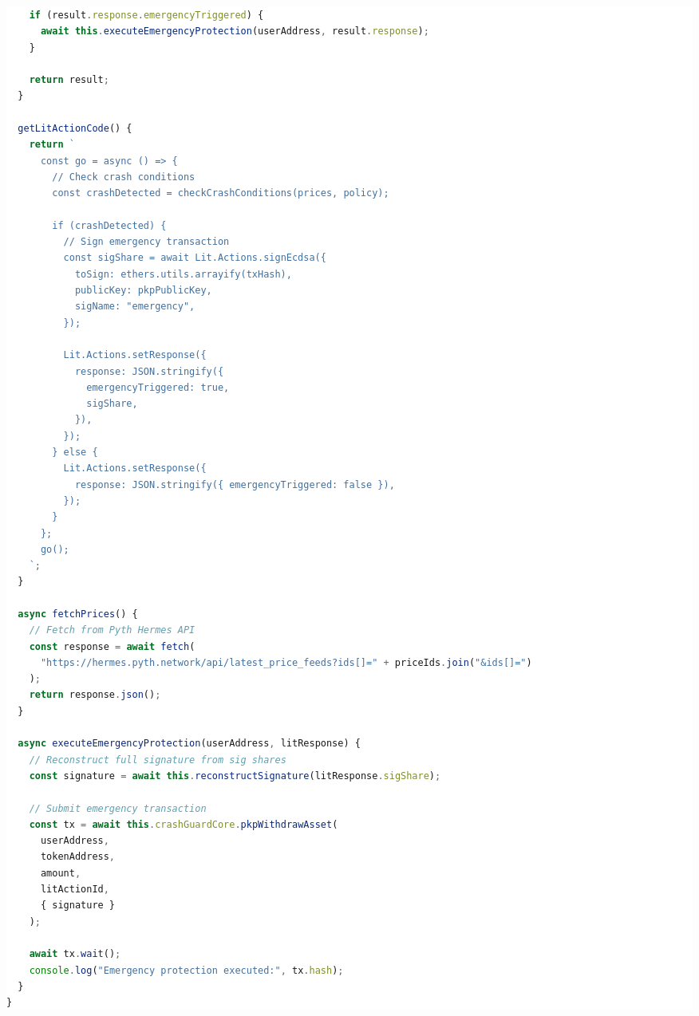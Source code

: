 ```javascript
    if (result.response.emergencyTriggered) {
      await this.executeEmergencyProtection(userAddress, result.response);
    }

    return result;
  }

  getLitActionCode() {
    return `
      const go = async () => {
        // Check crash conditions
        const crashDetected = checkCrashConditions(prices, policy);
        
        if (crashDetected) {
          // Sign emergency transaction
          const sigShare = await Lit.Actions.signEcdsa({
            toSign: ethers.utils.arrayify(txHash),
            publicKey: pkpPublicKey,
            sigName: "emergency",
          });
          
          Lit.Actions.setResponse({
            response: JSON.stringify({
              emergencyTriggered: true,
              sigShare,
            }),
          });
        } else {
          Lit.Actions.setResponse({
            response: JSON.stringify({ emergencyTriggered: false }),
          });
        }
      };
      go();
    `;
  }

  async fetchPrices() {
    // Fetch from Pyth Hermes API
    const response = await fetch(
      "https://hermes.pyth.network/api/latest_price_feeds?ids[]=" + priceIds.join("&ids[]=")
    );
    return response.json();
  }

  async executeEmergencyProtection(userAddress, litResponse) {
    // Reconstruct full signature from sig shares
    const signature = await this.reconstructSignature(litResponse.sigShare);

    // Submit emergency transaction
    const tx = await this.crashGuardCore.pkpWithdrawAsset(
      userAddress,
      tokenAddress,
      amount,
      litActionId,
      { signature }
    );

    await tx.wait();
    console.log("Emergency protection executed:", tx.hash);
  }
}

```